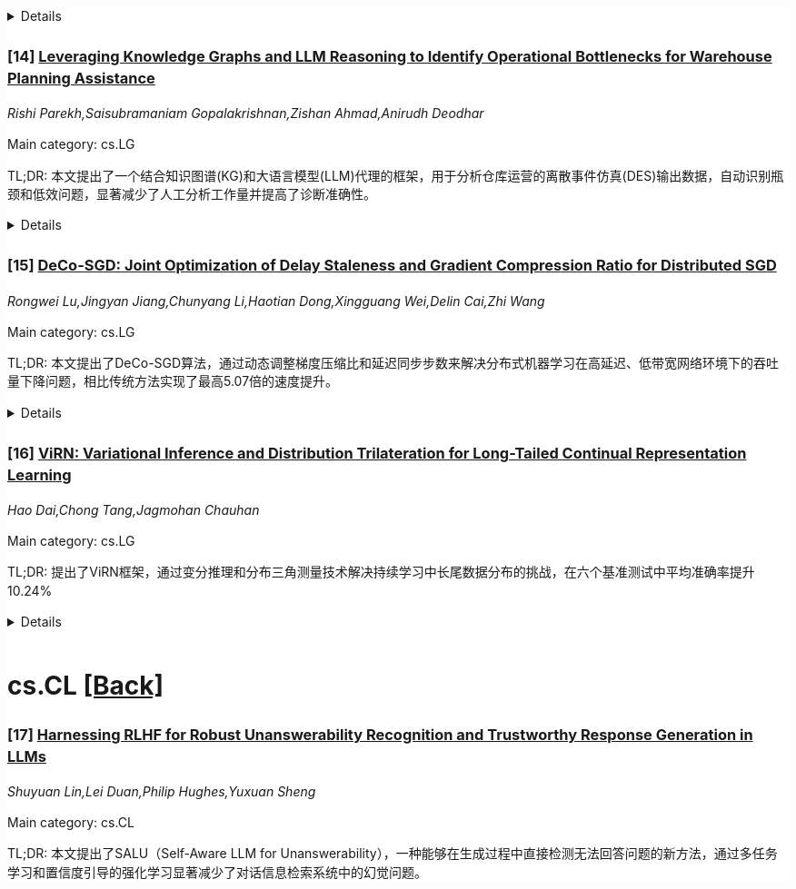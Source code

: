 
<details><summary>Details</summary></details>


### [14] [Leveraging Knowledge Graphs and LLM Reasoning to Identify Operational Bottlenecks for Warehouse Planning Assistance](https://arxiv.org/abs/2507.17273)
*Rishi Parekh,Saisubramaniam Gopalakrishnan,Zishan Ahmad,Anirudh Deodhar*

Main category: cs.LG

TL;DR: 本文提出了一个结合知识图谱(KG)和大语言模型(LLM)代理的框架，用于分析仓库运营的离散事件仿真(DES)输出数据，自动识别瓶颈和低效问题，显著减少了人工分析工作量并提高了诊断准确性。


<details><summary>Details</summary></details>


### [15] [DeCo-SGD: Joint Optimization of Delay Staleness and Gradient Compression Ratio for Distributed SGD](https://arxiv.org/abs/2507.17346)
*Rongwei Lu,Jingyan Jiang,Chunyang Li,Haotian Dong,Xingguang Wei,Delin Cai,Zhi Wang*

Main category: cs.LG

TL;DR: 本文提出了DeCo-SGD算法，通过动态调整梯度压缩比和延迟同步步数来解决分布式机器学习在高延迟、低带宽网络环境下的吞吐量下降问题，相比传统方法实现了最高5.07倍的速度提升。


<details><summary>Details</summary></details>


### [16] [ViRN: Variational Inference and Distribution Trilateration for Long-Tailed Continual Representation Learning](https://arxiv.org/abs/2507.17368)
*Hao Dai,Chong Tang,Jagmohan Chauhan*

Main category: cs.LG

TL;DR: 提出了ViRN框架，通过变分推理和分布三角测量技术解决持续学习中长尾数据分布的挑战，在六个基准测试中平均准确率提升10.24%


<details><summary>Details</summary></details>


<div id='cs.CL'></div>

# cs.CL [[Back]](#toc)

### [17] [Harnessing RLHF for Robust Unanswerability Recognition and Trustworthy Response Generation in LLMs](https://arxiv.org/abs/2507.16951)
*Shuyuan Lin,Lei Duan,Philip Hughes,Yuxuan Sheng*

Main category: cs.CL

TL;DR: 本文提出了SALU（Self-Aware LLM for Unanswerability），一种能够在生成过程中直接检测无法回答问题的新方法，通过多任务学习和置信度引导的强化学习显著减少了对话信息检索系统中的幻觉问题。
